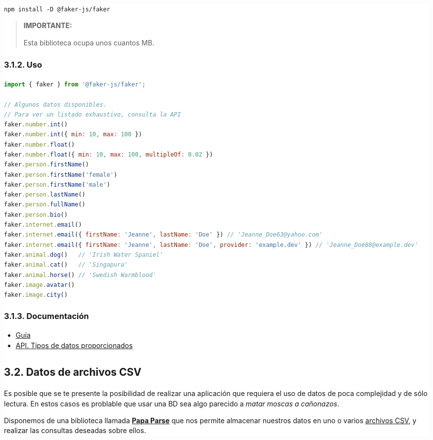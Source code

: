 
```console
npm install -D @faker-js/faker
```

> **IMPORTANTE:**
>
> Esta biblioteca ocupa unos cuantos MB.


### 3.1.2. Uso


```js
import { faker } from '@faker-js/faker';

// Algunos datos disponibles.
// Para ver un listado exhaustivo, consulta la API
faker.number.int()
faker.number.int({ min: 10, max: 100 })
faker.number.float() 
faker.number.float({ min: 10, max: 100, multipleOf: 0.02 }) 
faker.person.firstName() 
faker.person.firstName('female') 
faker.person.firstName('male') 
faker.person.lastName()
faker.person.fullName()
faker.person.bio()
faker.internet.email()
faker.internet.email({ firstName: 'Jeanne', lastName: 'Doe' }) // 'Jeanne_Doe63@yahoo.com'
faker.internet.email({ firstName: 'Jeanne', lastName: 'Doe', provider: 'example.dev' }) // 'Jeanne_Doe88@example.dev'
faker.animal.dog()   // 'Irish Water Spaniel'
faker.animal.cat()   // 'Singapura'
faker.animal.horse() // 'Swedish Warmblood'
faker.image.avatar()
faker.image.city()
```


### 3.1.3. Documentación

- [Guía](https://fakerjs.dev/guide/)
- [API. Tipos de datos proporcionados](https://fakerjs.dev/api/)



## 3.2. Datos de archivos CSV

Es posible que se te presente la posibilidad de realizar una aplicación que requiera el uso de datos de poca complejidad y de sólo lectura. En estos casos es problable que usar una BD sea algo parecido a *matar moscas a cañonazos*. 

Disponemos de una biblioteca  llamada **[Papa Parse](https://www.papaparse.com/)** que nos permite almacenar nuestros datos en uno o varios [archivos CSV](https://es.wikipedia.org/wiki/Valores_separados_por_comas), y realizar las consultas deseadas sobre ellos. 
